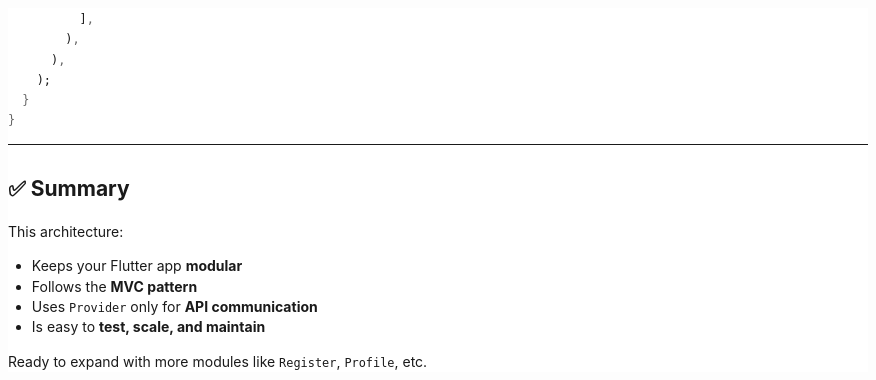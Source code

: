 ```dart
          ],
        ),
      ),
    );
  }
}
```

---

## ✅ Summary

This architecture:
- Keeps your Flutter app **modular**
- Follows the **MVC pattern**
- Uses `Provider` only for **API communication**
- Is easy to **test, scale, and maintain**

Ready to expand with more modules like `Register`, `Profile`, etc.
